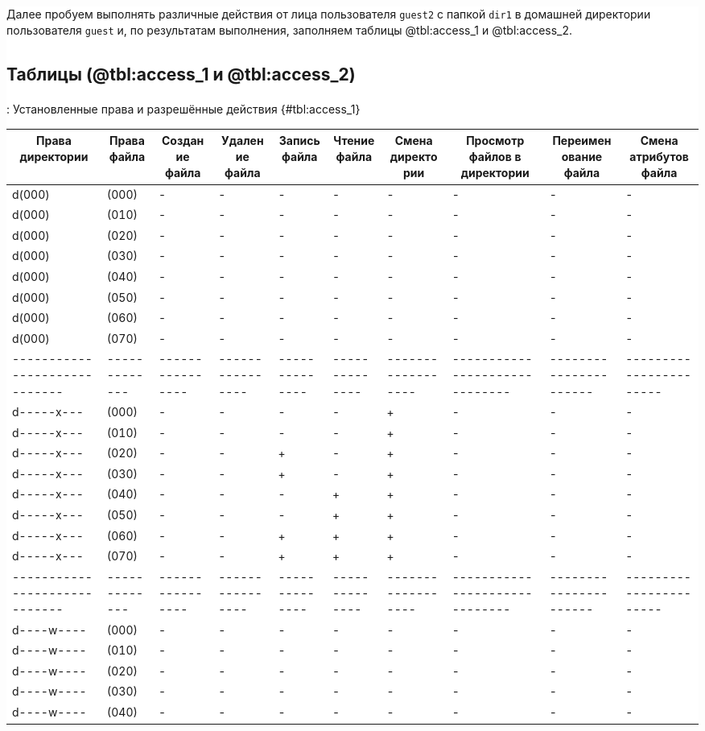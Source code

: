Далее пробуем выполнять различные действия от лица пользователя `guest2` с папкой `dir1` в домашней директории 
пользователя `guest` и, по результатам выполнения, заполняем таблицы @tbl:access_1 и @tbl:access_2.

## Таблицы (@tbl:access_1 и @tbl:access_2)


: Установленные права и разрешённые действия {#tbl:access_1}

| Права директории            | Права файла   | Создание файла   | Удаление файла   | Запись файла   | Чтение файла   | Смена директории   | Просмотр файлов в директории   | Переименование файла   | Смена атрибутов файла   |
|-----------------------------|---------------|------------------|------------------|----------------|----------------|--------------------|--------------------------------|------------------------|-------------------------|
| d(000)                      | (000)         | -                | -                | -              | -              | -                  | -                              | -                      | -                       |
| d(000)                      | (010)         | -                | -                | -              | -              | -                  | -                              | -                      | -                       |
| d(000)                      | (020)         | -                | -                | -              | -              | -                  | -                              | -                      | -                       |
| d(000)                      | (030)         | -                | -                | -              | -              | -                  | -                              | -                      | -                       |
| d(000)                      | (040)         | -                | -                | -              | -              | -                  | -                              | -                      | -                       |
| d(000)                      | (050)         | -                | -                | -              | -              | -                  | -                              | -                      | -                       |
| d(000)                      | (060)         | -                | -                | -              | -              | -                  | -                              | -                      | -                       |
| d(000)                      | (070)         | -                | -                | -              | -              | -                  | -                              | -                      | -                       |
|-----------------------------| ------------- | ---------------- | ---------------- | -------------- | -------------- | ------------------ | ------------------------------ | ---------------------- | ----------------------- |
| d-----x---                  | (000)         | -                | -                | -              | -              | +                  | -                              | -                      | -                       |
| d-----x---                  | (010)         | -                | -                | -              | -              | +                  | -                              | -                      | -                       |
| d-----x---                  | (020)         | -                | -                | +              | -              | +                  | -                              | -                      | -                       |
| d-----x---                  | (030)         | -                | -                | +              | -              | +                  | -                              | -                      | -                       |
| d-----x---                  | (040)         | -                | -                | -              | +              | +                  | -                              | -                      | -                       |
| d-----x---                  | (050)         | -                | -                | -              | +              | +                  | -                              | -                      | -                       |
| d-----x---                  | (060)         | -                | -                | +              | +              | +                  | -                              | -                      | -                       |
| d-----x---                  | (070)         | -                | -                | +              | +              | +                  | -                              | -                      | -                       |
|-----------------------------| ------------- | ---------------- | ---------------- | -------------- | -------------- | ------------------ | ------------------------------ | ---------------------- | ----------------------- |
| d----w----                  | (000)         | -                | -                | -              | -              | -                  | -                              | -                      | -                       |
| d----w----                  | (010)         | -                | -                | -              | -              | -                  | -                              | -                      | -                       |
| d----w----                  | (020)         | -                | -                | -              | -              | -                  | -                              | -                      | -                       |
| d----w----                  | (030)         | -                | -                | -              | -              | -                  | -                              | -                      | -                       |
| d----w----                  | (040)         | -                | -                | -              | -              | -                  | -                              | -                      | -                       |